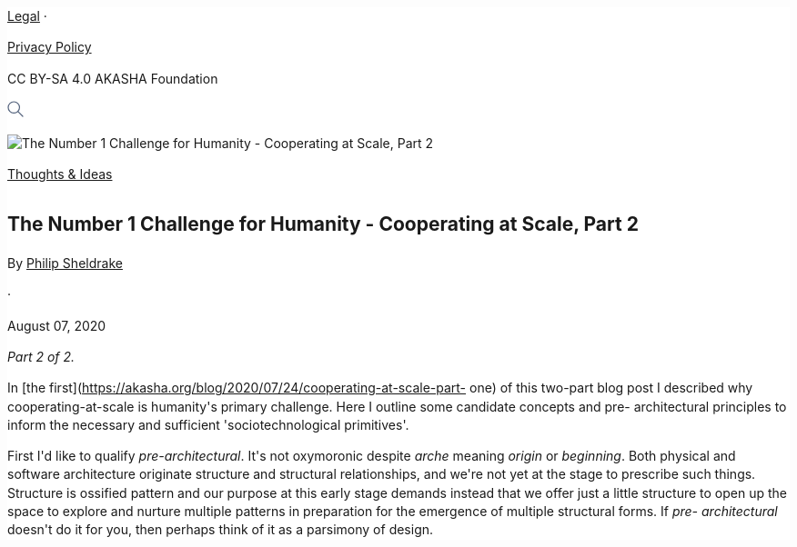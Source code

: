 [](https://discordapp.com/invite/JqqKasJ)

[](https://twitter.com/AKASHAorg)

[](https://www.facebook.com/AKASHAorg)

[](https://github.com/AKASHAorg/)

[](https://www.reddit.com/r/AkashaProject)

[](https://www.linkedin.com/company/akashaorg/)

[](https://www.youtube.com/c/Akashaorg)

[Legal](/legal/) ·

[Privacy Policy](/privacy-policy/)

CC BY-SA 4.0 AKASHA Foundation

![Open
search](data:image/svg+xml;base64,PHN2ZyBoZWlnaHQ9IjE4IiB3aWR0aD0iMTgiIHhtbG5zPSJodHRwOi8vd3d3LnczLm9yZy8yMDAwL3N2ZyI+PGcgZmlsbD0ibm9uZSIgZmlsbC1ydWxlPSJldmVub2RkIiBzdHJva2U9IiM1MzYyN2MiIHN0cm9rZS13aWR0aD0iMS4yIiB0cmFuc2Zvcm09InRyYW5zbGF0ZSgxIDEpIj48Y2lyY2xlIGN4PSI2LjIyMiIgY3k9IjYuMjIyIiByPSI2LjIyMiIvPjxwYXRoIGQ9Im0xNiAxNi01LjMyOC01LjMyOCIgc3Ryb2tlLWxpbmVjYXA9InJvdW5kIiBzdHJva2UtbGluZWpvaW49InJvdW5kIi8+PC9nPjwvc3ZnPg==)

![The Number 1 Challenge for Humanity - Cooperating at Scale, Part
2](/static/76e344e2a0e9f13e17f17b8f223e3034/2a43b/header.jpg)

[Thoughts & Ideas](/blog/category/thoughts-ideas/)

## The Number 1 Challenge for Humanity - Cooperating at Scale, Part 2

By [Philip Sheldrake](/blog/author/philip-sheldrake/)

·

August 07, 2020

 _Part 2 of 2._

In [the first](https://akasha.org/blog/2020/07/24/cooperating-at-scale-part-
one) of this two-part blog post I described why cooperating-at-scale is
humanity's primary challenge. Here I outline some candidate concepts and pre-
architectural principles to inform the necessary and sufficient
'sociotechnological primitives'.

First I'd like to qualify _pre-architectural_. It's not oxymoronic despite
_arche_ meaning _origin_ or _beginning_. Both physical and software
architecture originate structure and structural relationships, and we're not
yet at the stage to prescribe such things. Structure is ossified pattern and
our purpose at this early stage demands instead that we offer just a little
structure to open up the space to explore and nurture multiple patterns in
preparation for the emergence of multiple structural forms. If _pre-
architectural_ doesn't do it for you, then perhaps think of it as a parsimony
of design.
